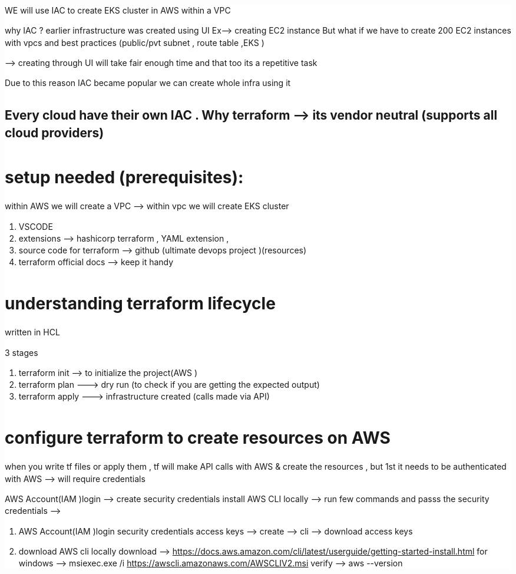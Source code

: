 WE will use IAC to create EKS cluster in AWS within a VPC


why IAC ?
earlier infrastructure was created using UI 
Ex--> creating EC2 instance
But what if we have to create 200 EC2 instances with vpcs and best practices (public/pvt subnet , route table ,EKS )

--> creating through  UI will take fair enough time and that too its a repetitive task 

Due to this reason IAC became popular 
we can create whole infra using it 

Every cloud have their own IAC .
Why terraform --> its vendor neutral (supports all cloud providers)
-----------------------------------------------------------------------------------

# setup needed (prerequisites):

within AWS we will create a VPC --> within vpc we will create EKS cluster 
1) VSCODE
2) extensions --> hashicorp terraform , YAML extension ,  
3) source code for terraform --> github (ultimate devops project )(resources) 
4) terraform official docs --> keep it handy 



# understanding terraform lifecycle

written in HCL 

3 stages 
1) terraform init   --> to initialize the project(AWS ) 
2) terraform plan    ---> dry run (to check if you are getting the expected output)
3) terraform apply   --->  infrastructure created (calls made via API)


# configure terraform to create resources on AWS


when you write tf files or apply them , tf will make API calls with AWS & create the resources , 
but 1st it needs to be authenticated with AWS --> will require credentials 

AWS Account(IAM )login --> create security credentials
install AWS CLI locally --> run few commands and passs the security credentials --> 


1) AWS Account(IAM )login
security credentials 
access keys --> create --> cli --> download access keys 

2) download AWS cli locally
download --> https://docs.aws.amazon.com/cli/latest/userguide/getting-started-install.html
for windows --> msiexec.exe /i https://awscli.amazonaws.com/AWSCLIV2.msi
 verify --> aws --version
